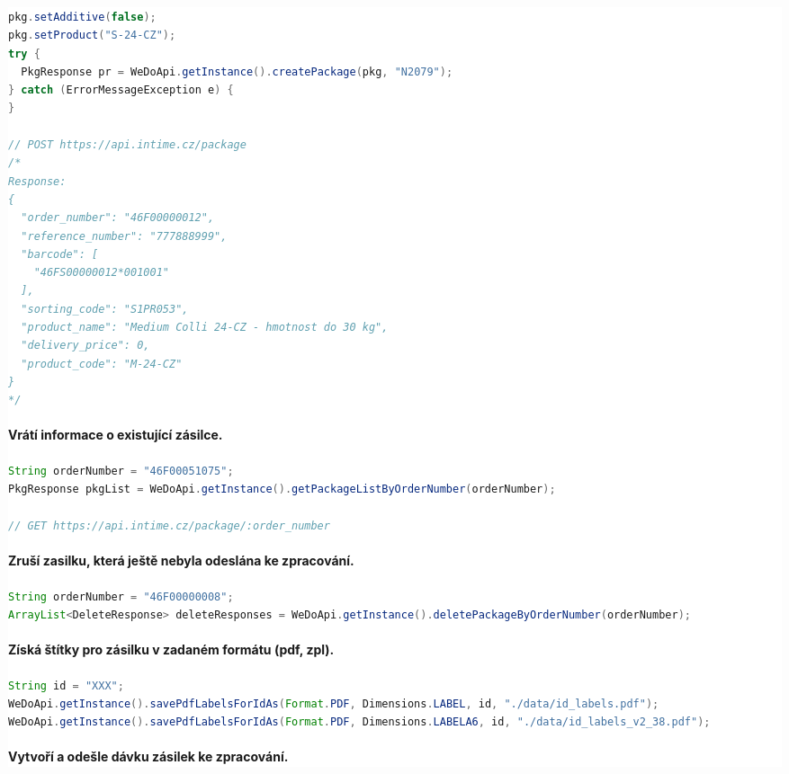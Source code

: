 ```java
pkg.setAdditive(false);
pkg.setProduct("S-24-CZ");
try {
  PkgResponse pr = WeDoApi.getInstance().createPackage(pkg, "N2079");
} catch (ErrorMessageException e) {
}

// POST https://api.intime.cz/package
/*
Response:
{
  "order_number": "46F00000012",
  "reference_number": "777888999",
  "barcode": [
    "46FS00000012*001001"
  ],
  "sorting_code": "S1PR053",
  "product_name": "Medium Colli 24-CZ - hmotnost do 30 kg",
  "delivery_price": 0,
  "product_code": "M-24-CZ"
}
*/

```

#### Vrátí informace o existující zásilce.

```java
String orderNumber = "46F00051075";
PkgResponse pkgList = WeDoApi.getInstance().getPackageListByOrderNumber(orderNumber);

// GET https://api.intime.cz/package/:order_number
```

#### Zruší zasilku, která ještě nebyla odeslána ke zpracování.

```java
String orderNumber = "46F00000008";
ArrayList<DeleteResponse> deleteResponses = WeDoApi.getInstance().deletePackageByOrderNumber(orderNumber);
```

#### Získá štítky pro zásilku v zadaném formátu (pdf, zpl).

```java
String id = "XXX";
WeDoApi.getInstance().savePdfLabelsForIdAs(Format.PDF, Dimensions.LABEL, id, "./data/id_labels.pdf");
WeDoApi.getInstance().savePdfLabelsForIdAs(Format.PDF, Dimensions.LABELA6, id, "./data/id_labels_v2_38.pdf");
```

#### Vytvoří a odešle dávku zásilek ke zpracování.
